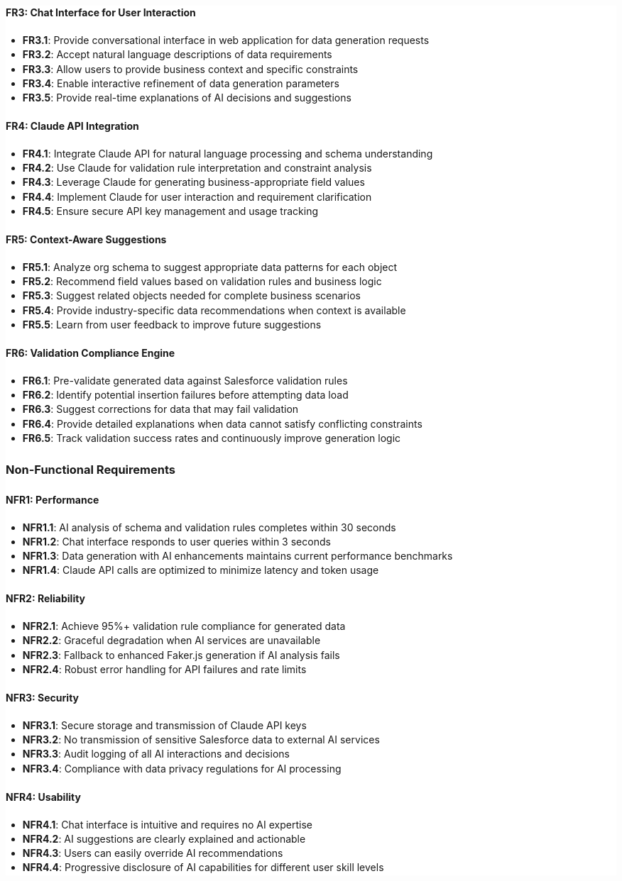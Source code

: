 #### FR3: Chat Interface for User Interaction
- **FR3.1**: Provide conversational interface in web application for data generation requests
- **FR3.2**: Accept natural language descriptions of data requirements
- **FR3.3**: Allow users to provide business context and specific constraints
- **FR3.4**: Enable interactive refinement of data generation parameters
- **FR3.5**: Provide real-time explanations of AI decisions and suggestions

#### FR4: Claude API Integration
- **FR4.1**: Integrate Claude API for natural language processing and schema understanding
- **FR4.2**: Use Claude for validation rule interpretation and constraint analysis
- **FR4.3**: Leverage Claude for generating business-appropriate field values
- **FR4.4**: Implement Claude for user interaction and requirement clarification
- **FR4.5**: Ensure secure API key management and usage tracking

#### FR5: Context-Aware Suggestions
- **FR5.1**: Analyze org schema to suggest appropriate data patterns for each object
- **FR5.2**: Recommend field values based on validation rules and business logic
- **FR5.3**: Suggest related objects needed for complete business scenarios
- **FR5.4**: Provide industry-specific data recommendations when context is available
- **FR5.5**: Learn from user feedback to improve future suggestions

#### FR6: Validation Compliance Engine
- **FR6.1**: Pre-validate generated data against Salesforce validation rules
- **FR6.2**: Identify potential insertion failures before attempting data load
- **FR6.3**: Suggest corrections for data that may fail validation
- **FR6.4**: Provide detailed explanations when data cannot satisfy conflicting constraints
- **FR6.5**: Track validation success rates and continuously improve generation logic

### Non-Functional Requirements

#### NFR1: Performance
- **NFR1.1**: AI analysis of schema and validation rules completes within 30 seconds
- **NFR1.2**: Chat interface responds to user queries within 3 seconds
- **NFR1.3**: Data generation with AI enhancements maintains current performance benchmarks
- **NFR1.4**: Claude API calls are optimized to minimize latency and token usage

#### NFR2: Reliability
- **NFR2.1**: Achieve 95%+ validation rule compliance for generated data
- **NFR2.2**: Graceful degradation when AI services are unavailable
- **NFR2.3**: Fallback to enhanced Faker.js generation if AI analysis fails
- **NFR2.4**: Robust error handling for API failures and rate limits

#### NFR3: Security
- **NFR3.1**: Secure storage and transmission of Claude API keys
- **NFR3.2**: No transmission of sensitive Salesforce data to external AI services
- **NFR3.3**: Audit logging of all AI interactions and decisions
- **NFR3.4**: Compliance with data privacy regulations for AI processing

#### NFR4: Usability
- **NFR4.1**: Chat interface is intuitive and requires no AI expertise
- **NFR4.2**: AI suggestions are clearly explained and actionable
- **NFR4.3**: Users can easily override AI recommendations
- **NFR4.4**: Progressive disclosure of AI capabilities for different user skill levels
